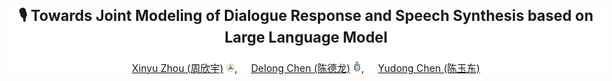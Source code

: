 <div align="center">

## 🎙 Towards Joint Modeling of Dialogue Response and Speech Synthesis based on Large Language Model 

[Xinyu Zhou (周欣宇)](https://www.linkedin.com/in/xinyu-zhou2000/)
<img src="doc/cuc_logo.jpg" alt="Logo" width="12">, &nbsp; &nbsp; 
[Delong Chen (陈德龙)](https://chendelong.world/)
<img src="doc/hkust_logo.png" alt="Logo" width="12">, &nbsp; &nbsp; 
[Yudong Chen (陈玉东)](https://rwxy.cuc.edu.cn/2019/0730/c5134a133504/pagem.htm)